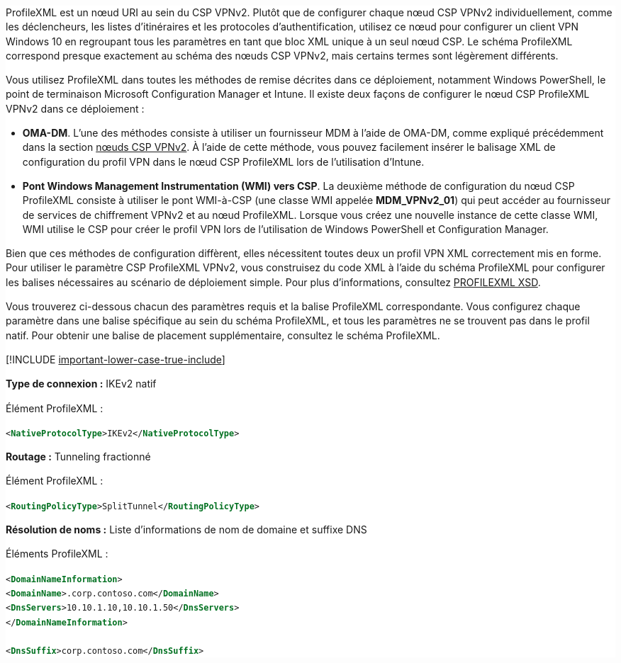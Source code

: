 ProfileXML est un nœud URI au sein du CSP VPNv2. Plutôt que de configurer chaque nœud CSP VPNv2 individuellement, comme les déclencheurs, les listes d’itinéraires et les protocoles d’authentification, utilisez ce nœud pour configurer un client VPN Windows 10 en regroupant tous les paramètres en tant que bloc XML unique à un seul nœud CSP. Le schéma ProfileXML correspond presque exactement au schéma des nœuds CSP VPNv2, mais certains termes sont légèrement différents.

Vous utilisez ProfileXML dans toutes les méthodes de remise décrites dans ce déploiement, notamment Windows PowerShell, le point de terminaison Microsoft Configuration Manager et Intune. Il existe deux façons de configurer le nœud CSP ProfileXML VPNv2 dans ce déploiement :

- **OMA-DM**. L’une des méthodes consiste à utiliser un fournisseur MDM à l’aide de OMA-DM, comme expliqué précédemment dans la section [nœuds CSP VPNv2](../always-on-vpn-technology-overview.md#vpnv2-csp-nodes). À l’aide de cette méthode, vous pouvez facilement insérer le balisage XML de configuration du profil VPN dans le nœud CSP ProfileXML lors de l’utilisation d’Intune.

- **Pont Windows Management Instrumentation (WMI) vers CSP**. La deuxième méthode de configuration du nœud CSP ProfileXML consiste à utiliser le pont WMI-à-CSP (une classe WMI appelée **MDM_VPNv2_01**) qui peut accéder au fournisseur de services de chiffrement VPNv2 et au nœud ProfileXML. Lorsque vous créez une nouvelle instance de cette classe WMI, WMI utilise le CSP pour créer le profil VPN lors de l’utilisation de Windows PowerShell et Configuration Manager.

Bien que ces méthodes de configuration diffèrent, elles nécessitent toutes deux un profil VPN XML correctement mis en forme. Pour utiliser le paramètre CSP ProfileXML VPNv2, vous construisez du code XML à l’aide du schéma ProfileXML pour configurer les balises nécessaires au scénario de déploiement simple. Pour plus d’informations, consultez [PROFILEXML XSD](https://msdn.microsoft.com/windows/hardware/commercialize/customize/mdm/vpnv2-profile-xsd).

Vous trouverez ci-dessous chacun des paramètres requis et la balise ProfileXML correspondante. Vous configurez chaque paramètre dans une balise spécifique au sein du schéma ProfileXML, et tous les paramètres ne se trouvent pas dans le profil natif. Pour obtenir une balise de placement supplémentaire, consultez le schéma ProfileXML.

[!INCLUDE [important-lower-case-true-include](../../../includes/important-lower-case-true-include.md)]

**Type de connexion :** IKEv2 natif

Élément ProfileXML :

```xml
<NativeProtocolType>IKEv2</NativeProtocolType>
```

**Routage :** Tunneling fractionné

Élément ProfileXML :

```xml
<RoutingPolicyType>SplitTunnel</RoutingPolicyType>
```

**Résolution de noms :** Liste d’informations de nom de domaine et suffixe DNS

Éléments ProfileXML :

```xml
<DomainNameInformation>
<DomainName>.corp.contoso.com</DomainName>
<DnsServers>10.10.1.10,10.10.1.50</DnsServers>
</DomainNameInformation>

<DnsSuffix>corp.contoso.com</DnsSuffix>
```
